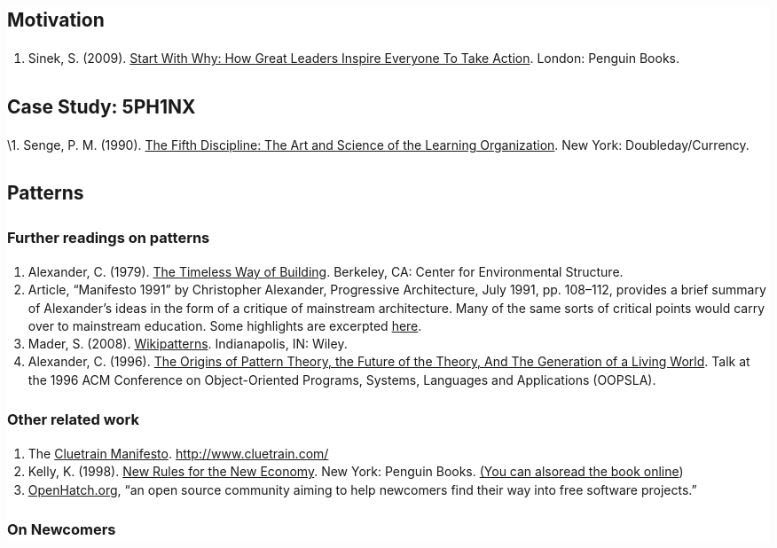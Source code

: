 ## Motivation

1.  Sinek, S. (2009). [Start With Why: How Great Leaders Inspire
    Everyone To Take
    Action](http://www.amazon.com/Start-Why-Leaders-Inspire-Everyone/dp/1591846447).
    London: Penguin Books.

## Case Study: 5PH1NX

\1. Senge, P. M. (1990). [The Fifth Discipline: The Art and Science of
the Learning
Organization](http://www.amazon.com/The-Fifth-Discipline-Practice-Organization/dp/0553456342).
New York: Doubleday/Currency.

## Patterns

### Further readings on patterns

1.  Alexander, C. (1979). [The Timeless Way of
    Building](http://en.wikipedia.org/wiki/The_Timeless_Way_of_Building).
    Berkeley, CA: Center for Environmental Structure.
2.  Article, “Manifesto 1991” by Christopher Alexander, Progressive
    Architecture, July 1991, pp. 108–112, provides a brief summary of
    Alexander’s ideas in the form of a critique of mainstream
    architecture. Many of the same sorts of critical points would carry
    over to mainstream education. Some highlights are excerpted
    [here](https://plus.google.com/u/0/108598104736826154120/posts/agWYcqPhqSN).
3.  Mader, S. (2008).
    [Wikipatterns](http://www.wikipatterns.com/display/wikipatterns/About).
    Indianapolis, IN: Wiley.
4.  Alexander, C. (1996). [The Origins of Pattern Theory, the Future of
    the Theory, And The Generation of a Living
    World](http://www.patternlanguage.com/archive/ieee/ieeetext.htm).
    Talk at the 1996 ACM Conference on Object-Oriented Programs,
    Systems, Languages and Applications (OOPSLA).

### Other related work

1.  The [Cluetrain Manifesto](http://www.cluetrain.com).
    http://www.cluetrain.com/
2.  Kelly, K. (1998). [New Rules for the New
    Economy](http://www.kk.org/newrules/contents.php). New York: Penguin
    Books. [(You can also](http://www.kk.org/newrules/contents.php)[read
    the book online](http://www.kk.org/newrules/contents.php))
3.  [OpenHatch.org](http://openhatch.org/), “an open source community
    aiming to help newcomers find their way into free software
    projects.”

### On Newcomers
